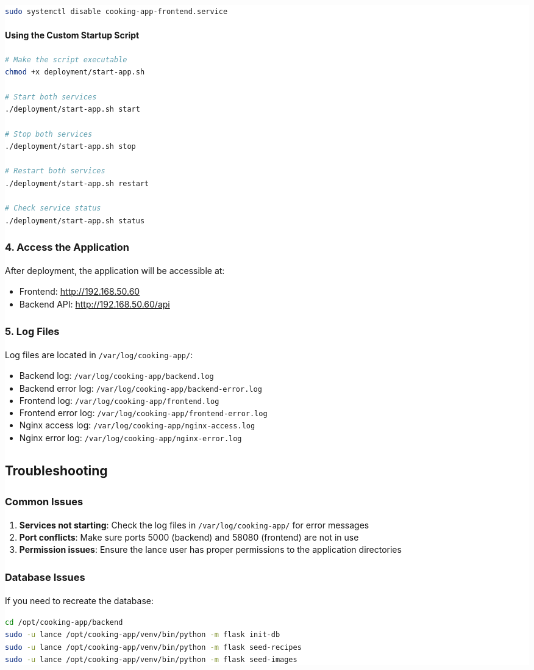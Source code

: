 ```bash
sudo systemctl disable cooking-app-frontend.service
```

#### Using the Custom Startup Script

```bash
# Make the script executable
chmod +x deployment/start-app.sh

# Start both services
./deployment/start-app.sh start

# Stop both services
./deployment/start-app.sh stop

# Restart both services
./deployment/start-app.sh restart

# Check service status
./deployment/start-app.sh status
```

### 4. Access the Application

After deployment, the application will be accessible at:
- Frontend: http://192.168.50.60
- Backend API: http://192.168.50.60/api

### 5. Log Files

Log files are located in `/var/log/cooking-app/`:
- Backend log: `/var/log/cooking-app/backend.log`
- Backend error log: `/var/log/cooking-app/backend-error.log`
- Frontend log: `/var/log/cooking-app/frontend.log`
- Frontend error log: `/var/log/cooking-app/frontend-error.log`
- Nginx access log: `/var/log/cooking-app/nginx-access.log`
- Nginx error log: `/var/log/cooking-app/nginx-error.log`

## Troubleshooting

### Common Issues

1. **Services not starting**: Check the log files in `/var/log/cooking-app/` for error messages
2. **Port conflicts**: Make sure ports 5000 (backend) and 58080 (frontend) are not in use
3. **Permission issues**: Ensure the lance user has proper permissions to the application directories

### Database Issues

If you need to recreate the database:

```bash
cd /opt/cooking-app/backend
sudo -u lance /opt/cooking-app/venv/bin/python -m flask init-db
sudo -u lance /opt/cooking-app/venv/bin/python -m flask seed-recipes
sudo -u lance /opt/cooking-app/venv/bin/python -m flask seed-images
```
